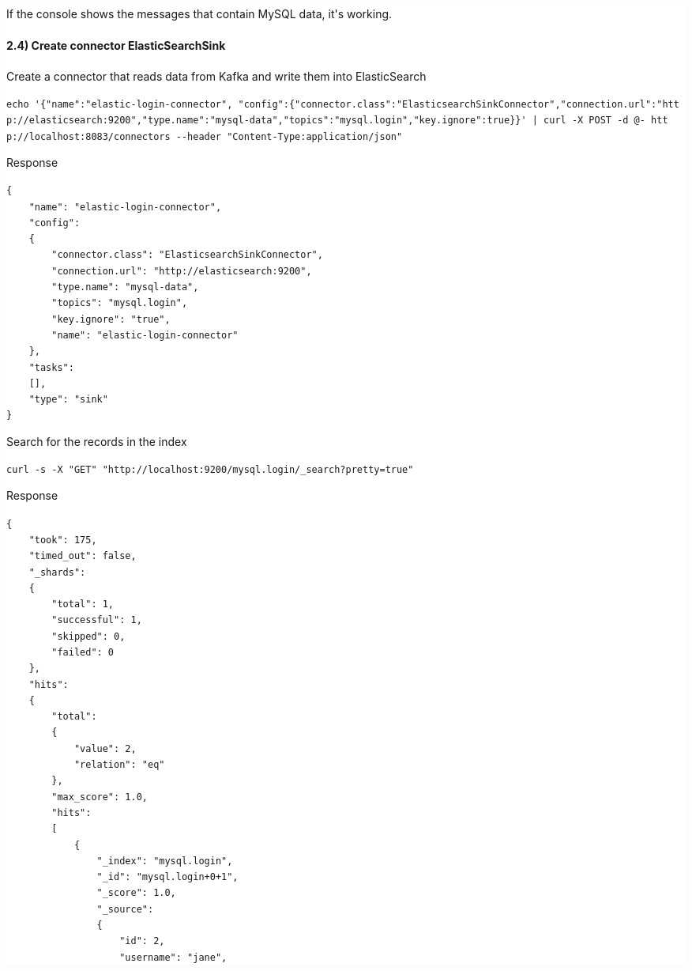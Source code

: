 If the console shows the messages that contain MySQL data, it's working.

#### 2.4) Create connector ElasticSearchSink

Create a connector that reads data from Kafka and write them into ElasticSearch
```
echo '{"name":"elastic-login-connector", "config":{"connector.class":"ElasticsearchSinkConnector","connection.url":"http://elasticsearch:9200","type.name":"mysql-data","topics":"mysql.login","key.ignore":true}}' | curl -X POST -d @- http://localhost:8083/connectors --header "Content-Type:application/json"
```

Response
```
{
    "name": "elastic-login-connector",
    "config":
    {
        "connector.class": "ElasticsearchSinkConnector",
        "connection.url": "http://elasticsearch:9200",
        "type.name": "mysql-data",
        "topics": "mysql.login",
        "key.ignore": "true",
        "name": "elastic-login-connector"
    },
    "tasks":
    [],
    "type": "sink"
}
```

Search for the records in the index

```
curl -s -X "GET" "http://localhost:9200/mysql.login/_search?pretty=true"
```

Response
```
{
    "took": 175,
    "timed_out": false,
    "_shards":
    {
        "total": 1,
        "successful": 1,
        "skipped": 0,
        "failed": 0
    },
    "hits":
    {
        "total":
        {
            "value": 2,
            "relation": "eq"
        },
        "max_score": 1.0,
        "hits":
        [
            {
                "_index": "mysql.login",
                "_id": "mysql.login+0+1",
                "_score": 1.0,
                "_source":
                {
                    "id": 2,
                    "username": "jane",
```